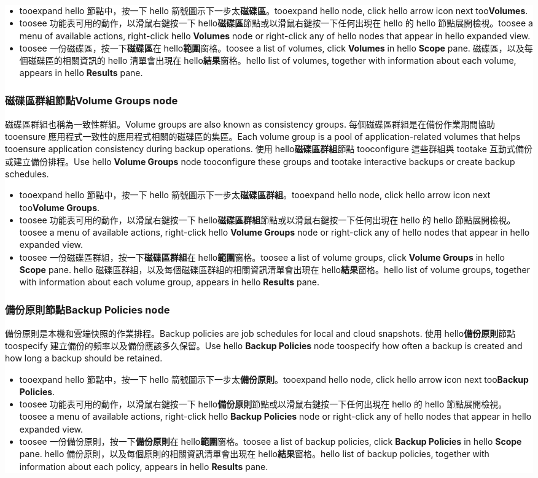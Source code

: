 * <span data-ttu-id="274f6-370">tooexpand hello 節點中，按一下 hello 箭號圖示下一步太**磁碟區**。</span><span class="sxs-lookup"><span data-stu-id="274f6-370">tooexpand hello node, click hello arrow icon next too**Volumes**.</span></span>
* <span data-ttu-id="274f6-371">toosee 功能表可用的動作，以滑鼠右鍵按一下 hello**磁碟區**節點或以滑鼠右鍵按一下任何出現在 hello 的 hello 節點展開檢視。</span><span class="sxs-lookup"><span data-stu-id="274f6-371">toosee a menu of available actions, right-click hello **Volumes** node or right-click any of hello nodes that appear in hello expanded view.</span></span>
* <span data-ttu-id="274f6-372">toosee 一份磁碟區，按一下**磁碟區**在 hello**範圍**窗格。</span><span class="sxs-lookup"><span data-stu-id="274f6-372">toosee a list of volumes, click **Volumes** in hello **Scope** pane.</span></span> <span data-ttu-id="274f6-373">磁碟區，以及每個磁碟區的相關資訊的 hello 清單會出現在 hello**結果**窗格。</span><span class="sxs-lookup"><span data-stu-id="274f6-373">hello list of volumes, together with information about each volume, appears in hello **Results** pane.</span></span>

### <a name="volume-groups-node"></a><span data-ttu-id="274f6-374">磁碟區群組節點</span><span class="sxs-lookup"><span data-stu-id="274f6-374">Volume Groups node</span></span>
<span data-ttu-id="274f6-375">磁碟區群組也稱為一致性群組。</span><span class="sxs-lookup"><span data-stu-id="274f6-375">Volume groups are also known as consistency groups.</span></span> <span data-ttu-id="274f6-376">每個磁碟區群組是在備份作業期間協助 tooensure 應用程式一致性的應用程式相關的磁碟區的集區。</span><span class="sxs-lookup"><span data-stu-id="274f6-376">Each volume group is a pool of application-related volumes that helps tooensure application consistency during backup operations.</span></span> <span data-ttu-id="274f6-377">使用 hello**磁碟區群組**節點 tooconfigure 這些群組與 tootake 互動式備份或建立備份排程。</span><span class="sxs-lookup"><span data-stu-id="274f6-377">Use hello **Volume Groups** node tooconfigure these groups and tootake interactive backups or create backup schedules.</span></span> 

* <span data-ttu-id="274f6-378">tooexpand hello 節點中，按一下 hello 箭號圖示下一步太**磁碟區群組**。</span><span class="sxs-lookup"><span data-stu-id="274f6-378">tooexpand hello node, click hello arrow icon next too**Volume Groups**.</span></span>
* <span data-ttu-id="274f6-379">toosee 功能表可用的動作，以滑鼠右鍵按一下 hello**磁碟區群組**節點或以滑鼠右鍵按一下任何出現在 hello 的 hello 節點展開檢視。</span><span class="sxs-lookup"><span data-stu-id="274f6-379">toosee a menu of available actions, right-click hello **Volume Groups** node or right-click any of hello nodes that appear in hello expanded view.</span></span>
* <span data-ttu-id="274f6-380">toosee 一份磁碟區群組，按一下**磁碟區群組**在 hello**範圍**窗格。</span><span class="sxs-lookup"><span data-stu-id="274f6-380">toosee a list of volume groups, click **Volume Groups** in hello **Scope** pane.</span></span> <span data-ttu-id="274f6-381">hello 磁碟區群組，以及每個磁碟區群組的相關資訊清單會出現在 hello**結果**窗格。</span><span class="sxs-lookup"><span data-stu-id="274f6-381">hello list of volume groups, together with information about each volume group, appears in hello **Results** pane.</span></span>

### <a name="backup-policies-node"></a><span data-ttu-id="274f6-382">備份原則節點</span><span class="sxs-lookup"><span data-stu-id="274f6-382">Backup Policies node</span></span>
<span data-ttu-id="274f6-383">備份原則是本機和雲端快照的作業排程。</span><span class="sxs-lookup"><span data-stu-id="274f6-383">Backup policies are job schedules for local and cloud snapshots.</span></span> <span data-ttu-id="274f6-384">使用 hello**備份原則**節點 toospecify 建立備份的頻率以及備份應該多久保留。</span><span class="sxs-lookup"><span data-stu-id="274f6-384">Use hello **Backup Policies** node toospecify how often a backup is created and how long a backup should be retained.</span></span> 

* <span data-ttu-id="274f6-385">tooexpand hello 節點中，按一下 hello 箭號圖示下一步太**備份原則**。</span><span class="sxs-lookup"><span data-stu-id="274f6-385">tooexpand hello node, click hello arrow icon next too**Backup Policies**.</span></span>
* <span data-ttu-id="274f6-386">toosee 功能表可用的動作，以滑鼠右鍵按一下 hello**備份原則**節點或以滑鼠右鍵按一下任何出現在 hello 的 hello 節點展開檢視。</span><span class="sxs-lookup"><span data-stu-id="274f6-386">toosee a menu of available actions, right-click hello **Backup Policies** node or right-click any of hello nodes that appear in hello expanded view.</span></span>
* <span data-ttu-id="274f6-387">toosee 一份備份原則，按一下**備份原則**在 hello**範圍**窗格。</span><span class="sxs-lookup"><span data-stu-id="274f6-387">toosee a list of backup policies, click **Backup Policies** in hello **Scope** pane.</span></span> <span data-ttu-id="274f6-388">hello 備份原則，以及每個原則的相關資訊清單會出現在 hello**結果**窗格。</span><span class="sxs-lookup"><span data-stu-id="274f6-388">hello list of backup policies, together with information about each policy, appears in hello **Results** pane.</span></span>
